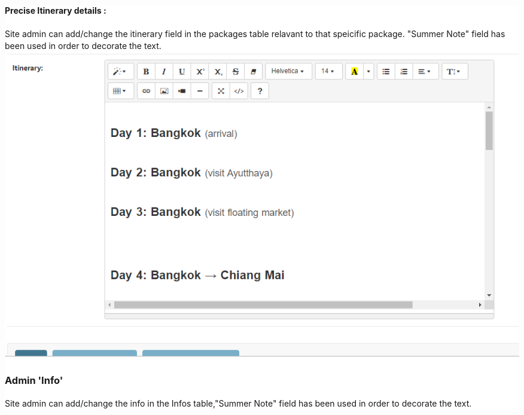 
#### Precise Itinerary details : 
Site admin can add/change the itinerary field in the packages table relavant to that speicific package. "Summer Note" field has been used in order to decorate the text.
![Itinerary_detail](destinations/documentation/admin_panel/itenarary_detail.png)

### Admin 'Info'
Site admin can add/change the info in the Infos table,"Summer Note" field has been used in order to decorate the text.